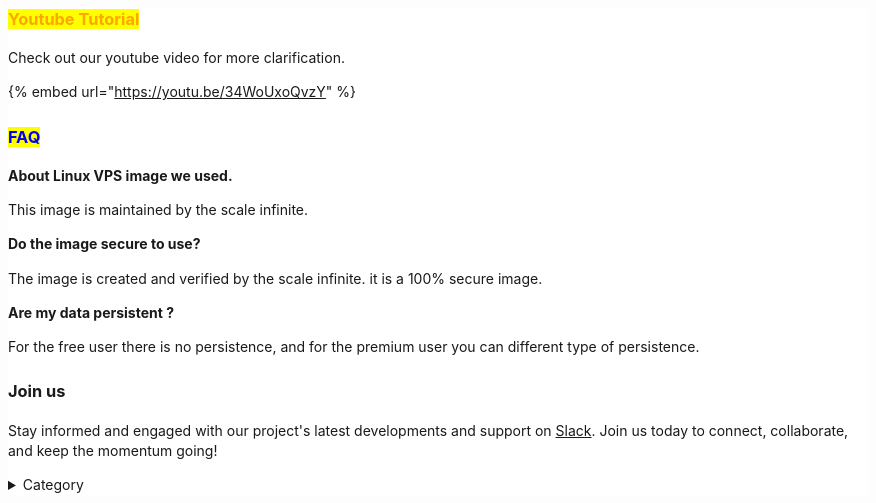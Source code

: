 </div>

### <mark style="color:orange;">Youtube Tutorial</mark>&#x20;

Check out our youtube video for more clarification.

{% embed url="https://youtu.be/34WoUxoQvzY" %}



### <mark style="color:blue;">FAQ</mark>

**About Linux VPS image we used.**

This image is maintained by the scale infinite.

**Do the image secure to use?**

The image is created and verified by the scale infinite. it is a 100% secure image.

**Are my data persistent ?**

For the free user there is no persistence, and for the premium user you can different type of persistence.

### Join us

Stay informed and engaged with our project's latest developments and support on [Slack](https://app.slack.com/client/T04QS32JX6E/C04QKEWE146). Join us today to connect, collaborate, and keep the momentum going!&#x20;

<details><summary>Category</summary></details>
